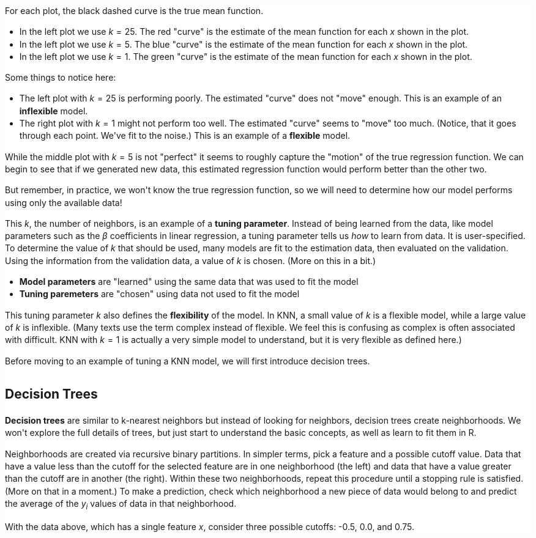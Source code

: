 For each plot, the black dashed curve is the true mean function.

- In the left plot we use $k = 25$. The red "curve" is the estimate of the mean function for each $x$ shown in the plot.
- In the left plot we use $k = 5$. The blue "curve" is the estimate of the mean function for each $x$ shown in the plot.
- In the left plot we use $k = 1$. The green "curve" is the estimate of the mean function for each $x$ shown in the plot.

Some things to notice here:

- The left plot with $k = 25$ is performing poorly. The estimated "curve" does not "move" enough. This is an example of an **inflexible** model.
- The right plot with $k = 1$ might not perform too well. The estimated "curve" seems to "move" too much. (Notice, that it goes through each point. We've fit to the noise.) This is an example of a **flexible** model.

While the middle plot with $k = 5$ is not "perfect" it seems to roughly capture the "motion" of the true regression function. We can begin to see that if we generated new data, this estimated regression function would perform better than the other two.

But remember, in practice, we won't know the true regression function, so we will need to determine how our model performs using only the available data!

This $k$, the number of neighbors, is an example of a **tuning parameter**. Instead of being learned from the data, like model parameters such as the $\beta$ coefficients in linear regression, a tuning parameter tells us *how* to learn from data. It is user-specified. To determine the value of $k$ that should be used, many models are fit to the estimation data, then evaluated on the validation. Using the information from the validation data, a value of $k$ is chosen. (More on this in a bit.)

- **Model parameters** are "learned" using the same data that was used to fit the model
- **Tuning paremeters** are "chosen" using data not used to fit the model

This tuning parameter $k$ also defines the **flexibility** of the model. In KNN, a small value of $k$ is a flexible model, while a large value of $k$ is inflexible. (Many texts use the term complex instead of flexible. We feel this is confusing as complex is often associated with difficult. KNN with $k = 1$ is actually a very simple model to understand, but it is very flexible as defined here.)

Before moving to an example of tuning a KNN model, we will first introduce decision trees.

## Decision Trees

**Decision trees** are similar to k-nearest neighbors but instead of looking for neighbors, decision trees create neighborhoods. We won't explore the full details of trees, but just start to understand the basic concepts, as well as learn to fit them in R.

Neighborhoods are created via recursive binary partitions. In simpler terms, pick a feature and a possible cutoff value. Data that have a value less than the cutoff for the selected feature are in one neighborhood (the left) and data that have a value greater than the cutoff are in another (the right). Within these two neighborhoods, repeat this procedure until a stopping rule is satisfied. (More on that in a moment.) To make a prediction, check which neighborhood a new piece of data would belong to and predict the average of the $y_i$ values of data in that neighborhood.

With the data above, which has a single feature $x$, consider three possible cutoffs: -0.5, 0.0, and 0.75.
